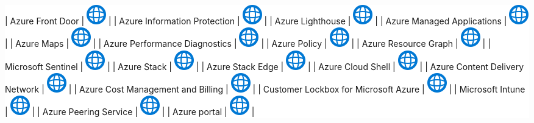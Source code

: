 | Azure Front Door  | ![An icon that signifies this service is always available.](media/icon-always-available.svg) |
| Azure Information Protection  | ![An icon that signifies this service is always available.](media/icon-always-available.svg) |
| Azure Lighthouse  | ![An icon that signifies this service is always available.](media/icon-always-available.svg) |
| Azure Managed Applications  | ![An icon that signifies this service is always available.](media/icon-always-available.svg) |
| Azure Maps  | ![An icon that signifies this service is always available.](media/icon-always-available.svg) |
| Azure Performance Diagnostics  | ![An icon that signifies this service is always available.](media/icon-always-available.svg) |
| Azure Policy  | ![An icon that signifies this service is always available.](media/icon-always-available.svg) |
| Azure Resource Graph  | ![An icon that signifies this service is always available.](media/icon-always-available.svg) |
| Microsoft Sentinel  | ![An icon that signifies this service is always available.](media/icon-always-available.svg) |
| Azure Stack  | ![An icon that signifies this service is always available.](media/icon-always-available.svg) |
| Azure Stack Edge  | ![An icon that signifies this service is always available.](media/icon-always-available.svg) |
| Azure Cloud Shell  | ![An icon that signifies this service is always available.](media/icon-always-available.svg) |
| Azure Content Delivery Network  | ![An icon that signifies this service is always available.](media/icon-always-available.svg) |
| Azure Cost Management and Billing | ![An icon that signifies this service is always available.](media/icon-always-available.svg) |
| Customer Lockbox for Microsoft Azure  | ![An icon that signifies this service is always available.](media/icon-always-available.svg) |
| Microsoft Intune  | ![An icon that signifies this service is always available.](media/icon-always-available.svg) |
| Azure Peering Service  | ![An icon that signifies this service is always available.](media/icon-always-available.svg) |
| Azure portal  | ![An icon that signifies this service is always available.](media/icon-always-available.svg) |